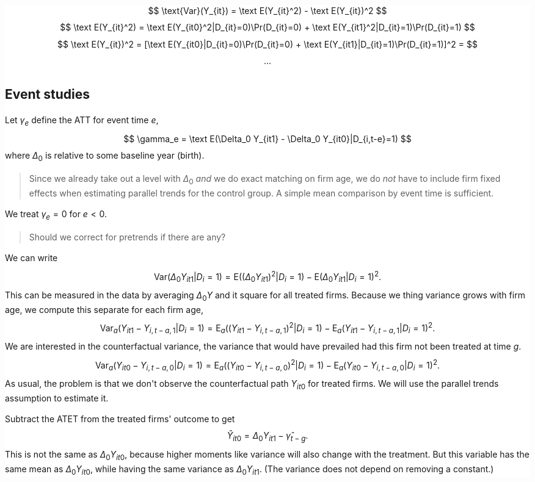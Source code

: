 $$
\text{Var}(Y_{it}) = \text E(Y_{it}^2) - \text E(Y_{it})^2
$$
$$
\text E(Y_{it}^2) = \text E(Y_{it0}^2|D_{it}=0)\Pr(D_{it}=0) +
\text E(Y_{it1}^2|D_{it}=1)\Pr(D_{it}=1)
$$
$$
\text E(Y_{it})^2 = [\text E(Y_{it0}|D_{it}=0)\Pr(D_{it}=0) +
\text E(Y_{it1}|D_{it}=1)\Pr(D_{it}=1)]^2 =
$$
$$
...
$$

## Event studies
Let $\gamma_e$ define the ATT for event time $e$,
$$
\gamma_e = \text E(\Delta_0 Y_{it1} - \Delta_0 Y_{it0}|D_{i,t-e}=1)
$$
where $\Delta_0$ is relative to some baseline year (birth).

> Since we already take out a level with $\Delta_0$ _and_ we do exact matching on firm age, we do _not_ have to include firm fixed effects when estimating parallel trends for the control group. A simple mean comparison by event time is sufficient.

We treat $\gamma_e = 0$ for $e<0$. 

> Should we correct for pretrends if there are any?

We can write
$$
\text{Var}(\Delta_0 Y_{it1}|D_i=1) = \text{E}((\Delta_0 Y_{it1})^2|D_i=1) -
\text{E}(\Delta_0 Y_{it1}|D_i=1)^2.
$$
This can be measured in the data by averaging $\Delta_0 Y$ and it square for all treated firms. Because we thing variance grows with firm age, we compute this separate for each firm age,
$$
\text{Var}_a(Y_{it1}-Y_{i,t-a,1}|D_i=1) = \text{E}_a((Y_{it1}-Y_{i,t-a,1})^2|D_i=1) -
\text{E}_a(Y_{it1}-Y_{i,t-a,1}|D_i=1)^2.
$$
We are interested in the counterfactual variance, the variance that would have prevailed had this firm not been treated at time $g$.
$$
\text{Var}_a(Y_{it0}-Y_{i,t-a,0}|D_i=1) = \text{E}_a((Y_{it0}-Y_{i,t-a,0})^2|D_i=1) -
\text{E}_a(Y_{it0}-Y_{i,t-a,0}|D_i=1)^2.
$$
As usual, the problem is that we don't observe the counterfactual path $Y_{it0}$ for treated firms. We will use the parallel trends assumption to estimate it.

Subtract the ATET from the treated firms' outcome to get
$$
\hat Y_{it0} = \Delta_0 Y_{it1} - \hat\gamma_{t-g}.
$$
This is not the same as $\Delta_0 Y_{it0}$, because higher moments like variance will also change with the treatment. But this variable has the same mean as $\Delta_0Y_{it0}$, while having the same variance as $\Delta_0Y_{it1}$. (The variance does not depend on removing a constant.)
